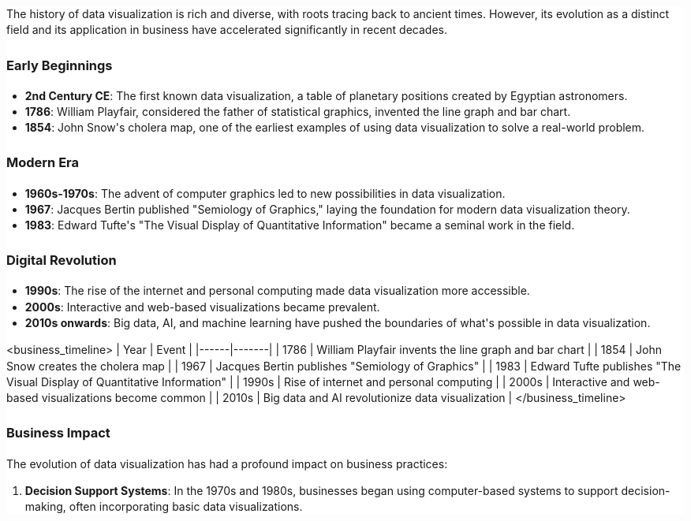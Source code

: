 The history of data visualization is rich and diverse, with roots tracing back to ancient times. However, its evolution as a distinct field and its application in business have accelerated significantly in recent decades.

### Early Beginnings

- **2nd Century CE**: The first known data visualization, a table of planetary positions created by Egyptian astronomers.
- **1786**: William Playfair, considered the father of statistical graphics, invented the line graph and bar chart.
- **1854**: John Snow's cholera map, one of the earliest examples of using data visualization to solve a real-world problem.

### Modern Era

- **1960s-1970s**: The advent of computer graphics led to new possibilities in data visualization.
- **1967**: Jacques Bertin published "Semiology of Graphics," laying the foundation for modern data visualization theory.
- **1983**: Edward Tufte's "The Visual Display of Quantitative Information" became a seminal work in the field.

### Digital Revolution

- **1990s**: The rise of the internet and personal computing made data visualization more accessible.
- **2000s**: Interactive and web-based visualizations became prevalent.
- **2010s onwards**: Big data, AI, and machine learning have pushed the boundaries of what's possible in data visualization.

<business_timeline>
| Year | Event |
|------|-------|
| 1786 | William Playfair invents the line graph and bar chart |
| 1854 | John Snow creates the cholera map |
| 1967 | Jacques Bertin publishes "Semiology of Graphics" |
| 1983 | Edward Tufte publishes "The Visual Display of Quantitative Information" |
| 1990s | Rise of internet and personal computing |
| 2000s | Interactive and web-based visualizations become common |
| 2010s | Big data and AI revolutionize data visualization |
</business_timeline>

### Business Impact

The evolution of data visualization has had a profound impact on business practices:

1. **Decision Support Systems**: In the 1970s and 1980s, businesses began using computer-based systems to support decision-making, often incorporating basic data visualizations.
